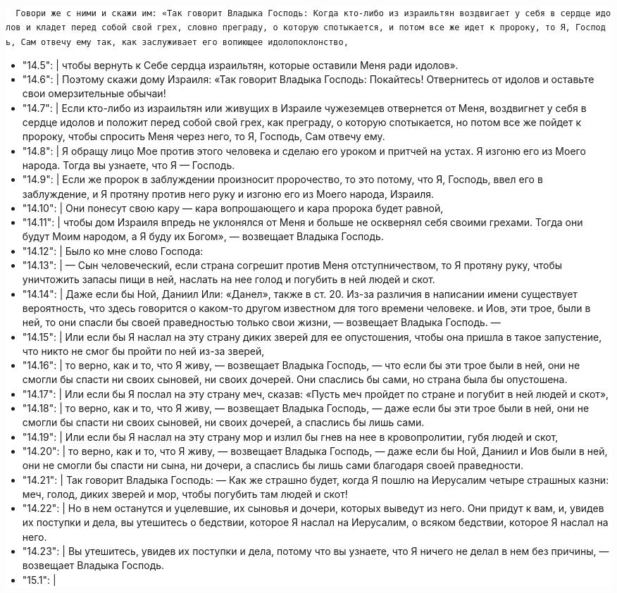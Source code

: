       Говори же с ними и скажи им: «Так говорит Владыка Господь: Когда кто-либо из израильтян воздвигает у себя в сердце идолов и кладет перед собой свой грех, словно преграду, о которую спотыкается, и потом все же идет к пророку, то Я, Господь, Сам отвечу ему так, как заслуживает его вопиющее идолопоклонство,
  - "14.5": |
      чтобы вернуть к Себе сердца израильтян, которые оставили Меня ради идолов».
  - "14.6": |
      Поэтому скажи дому Израиля: «Так говорит Владыка Господь: Покайтесь! Отвернитесь от идолов и оставьте свои омерзительные обычаи!
  - "14.7": |
      Если кто-либо из израильтян или живущих в Израиле чужеземцев отвернется от Меня, воздвигнет у себя в сердце идолов и положит перед собой свой грех, как преграду, о которую спотыкается, но потом все же пойдет к пророку, чтобы спросить Меня через него, то Я, Господь, Сам отвечу ему.
  - "14.8": |
      Я обращу лицо Мое против этого человека и сделаю его уроком и притчей на устах. Я изгоню его из Моего народа. Тогда вы узнаете, что Я — Господь.
  - "14.9": |
      Если же пророк в заблуждении произносит пророчество, то это потому, что Я, Господь, ввел его в заблуждение, и Я протяну против него руку и изгоню его из Моего народа, Израиля.
  - "14.10": |
      Они понесут свою кару — кара вопрошающего и кара пророка будет равной,
  - "14.11": |
      чтобы дом Израиля впредь не уклонялся от Меня и больше не осквернял себя своими грехами. Тогда они будут Моим народом, а Я буду их Богом», — возвещает Владыка Господь.
  - "14.12": |
      Было ко мне слово Господа:
  - "14.13": |
      — Сын человеческий, если страна согрешит против Меня отступничеством, то Я протяну руку, чтобы уничтожить запасы пищи в ней, наслать на нее голод и погубить в ней людей и скот.
  - "14.14": |
      Даже если бы Ной, Даниил<span class="notespan"><span class="marginnote note" label="note-44"> Или: «Данел», также в ст. 20. Из-за различия в написании имени существует вероятность, что здесь говорится о каком-то другом известном для того времени человеке.        </span></span> и Иов, эти трое, были в ней, то они спасли бы своей праведностью только свои жизни, — возвещает Владыка Господь. —
  - "14.15": |
      Или если бы Я наслал на эту страну диких зверей для ее опустошения, чтобы она пришла в такое запустение, что никто не смог бы пройти по ней из-за зверей,
  - "14.16": |
      то верно, как и то, что Я живу, — возвещает Владыка Господь, — что если бы эти трое были в ней, они не смогли бы спасти ни своих сыновей, ни своих дочерей. Они спаслись бы сами, но страна была бы опустошена.
  - "14.17": |
      Или если бы Я послал на эту страну меч, сказав: «Пусть меч пройдет по стране и погубит в ней людей и скот»,
  - "14.18": |
      то верно, как и то, что Я живу, — возвещает Владыка Господь, — даже если бы эти трое были в ней, они не смогли бы спасти ни своих сыновей, ни своих дочерей, а спаслись бы лишь сами.
  - "14.19": |
      Или если бы Я наслал на эту страну мор и излил бы гнев на нее в кровопролитии, губя людей и скот,
  - "14.20": |
      то верно, как и то, что Я живу, — возвещает Владыка Господь, — даже если бы Ной, Даниил и Иов были в ней, они не смогли бы спасти ни сына, ни дочери, а спаслись бы лишь сами благодаря своей праведности.
  - "14.21": |
      Так говорит Владыка Господь:  — Как же страшно будет, когда Я пошлю на Иерусалим четыре страшных казни: меч, голод, диких зверей и мор, чтобы погубить там людей и скот!
  - "14.22": |
      Но в нем останутся и уцелевшие, их сыновья и дочери, которых выведут из него. Они придут к вам, и, увидев их поступки и дела, вы утешитесь о бедствии, которое Я наслал на Иерусалим, о всяком бедствии, которое Я наслал на него.
  - "14.23": |
      Вы утешитесь, увидев их поступки и дела, потому что вы узнаете, что Я ничего не делал в нем без причины, — возвещает Владыка Господь.  
  - "15.1": |